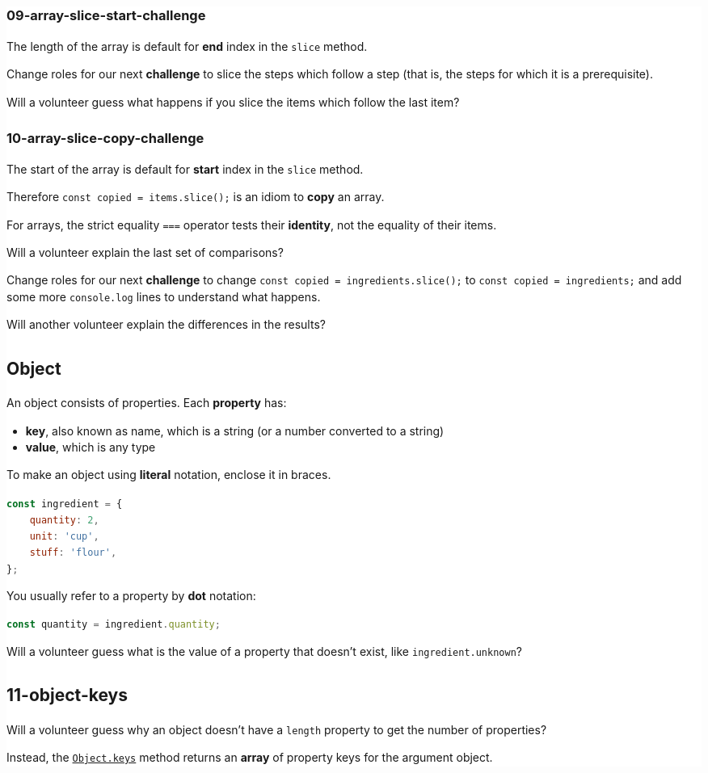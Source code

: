 ### 09-array-slice-start-challenge

The length of the array is default for **end** index in the `slice` method.

Change roles for our next **challenge** to slice the steps which follow a step (that is, the steps for which it is a prerequisite).

Will a volunteer guess what happens if you slice the items which follow the last item?

### 10-array-slice-copy-challenge

The start of the array is default for **start** index in the `slice` method.

Therefore `const copied = items.slice();` is an idiom to **copy** an array.

For arrays, the strict equality `===` operator tests their **identity**, not the equality of their items.

Will a volunteer explain the last set of comparisons?

Change roles for our next **challenge** to change `const copied = ingredients.slice();` to `const copied = ingredients;` and add some more `console.log` lines to understand what happens.

Will another volunteer explain the differences in the results?

## Object

An object consists of properties. Each **property** has:

* **key**, also known as name, which is a string (or a number converted to a string)
* **value**, which is any type

To make an object using **literal** notation, enclose it in braces.

```js
const ingredient = {
    quantity: 2,
    unit: 'cup',
    stuff: 'flour',
};
```

You usually refer to a property by **dot** notation:

```js
const quantity = ingredient.quantity;
```

Will a volunteer guess what is the value of a property that doesn’t exist, like `ingredient.unknown`?

## 11-object-keys

Will a volunteer guess why an object doesn’t have a `length` property to get the number of properties?

Instead, the [`Object.keys`](https://developer.mozilla.org/en-US/docs/Web/JavaScript/Reference/Global_Objects/Object/keys) method returns an **array** of property keys for the argument object.
